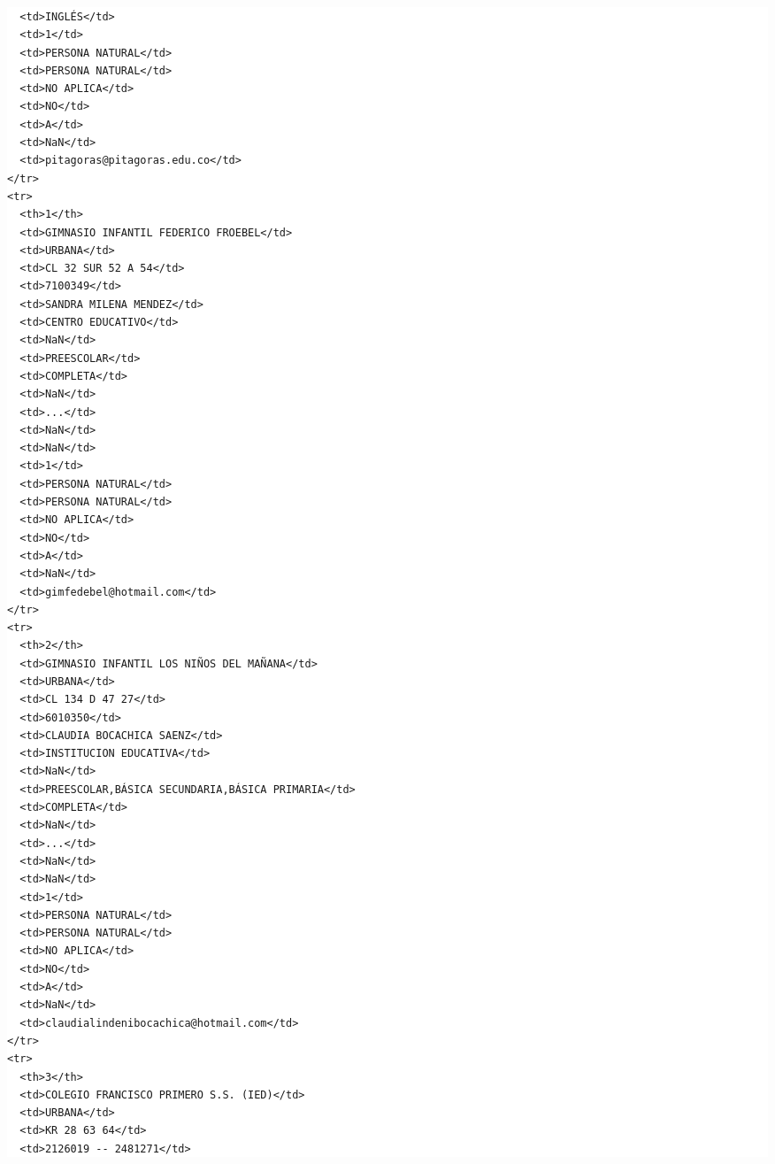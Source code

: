       <td>INGLÉS</td>
      <td>1</td>
      <td>PERSONA NATURAL</td>
      <td>PERSONA NATURAL</td>
      <td>NO APLICA</td>
      <td>NO</td>
      <td>A</td>
      <td>NaN</td>
      <td>pitagoras@pitagoras.edu.co</td>
    </tr>
    <tr>
      <th>1</th>
      <td>GIMNASIO INFANTIL FEDERICO FROEBEL</td>
      <td>URBANA</td>
      <td>CL 32 SUR 52 A 54</td>
      <td>7100349</td>
      <td>SANDRA MILENA MENDEZ</td>
      <td>CENTRO EDUCATIVO</td>
      <td>NaN</td>
      <td>PREESCOLAR</td>
      <td>COMPLETA</td>
      <td>NaN</td>
      <td>...</td>
      <td>NaN</td>
      <td>NaN</td>
      <td>1</td>
      <td>PERSONA NATURAL</td>
      <td>PERSONA NATURAL</td>
      <td>NO APLICA</td>
      <td>NO</td>
      <td>A</td>
      <td>NaN</td>
      <td>gimfedebel@hotmail.com</td>
    </tr>
    <tr>
      <th>2</th>
      <td>GIMNASIO INFANTIL LOS NIÑOS DEL MAÑANA</td>
      <td>URBANA</td>
      <td>CL 134 D 47 27</td>
      <td>6010350</td>
      <td>CLAUDIA BOCACHICA SAENZ</td>
      <td>INSTITUCION EDUCATIVA</td>
      <td>NaN</td>
      <td>PREESCOLAR,BÁSICA SECUNDARIA,BÁSICA PRIMARIA</td>
      <td>COMPLETA</td>
      <td>NaN</td>
      <td>...</td>
      <td>NaN</td>
      <td>NaN</td>
      <td>1</td>
      <td>PERSONA NATURAL</td>
      <td>PERSONA NATURAL</td>
      <td>NO APLICA</td>
      <td>NO</td>
      <td>A</td>
      <td>NaN</td>
      <td>claudialindenibocachica@hotmail.com</td>
    </tr>
    <tr>
      <th>3</th>
      <td>COLEGIO FRANCISCO PRIMERO S.S. (IED)</td>
      <td>URBANA</td>
      <td>KR 28 63 64</td>
      <td>2126019 -- 2481271</td>